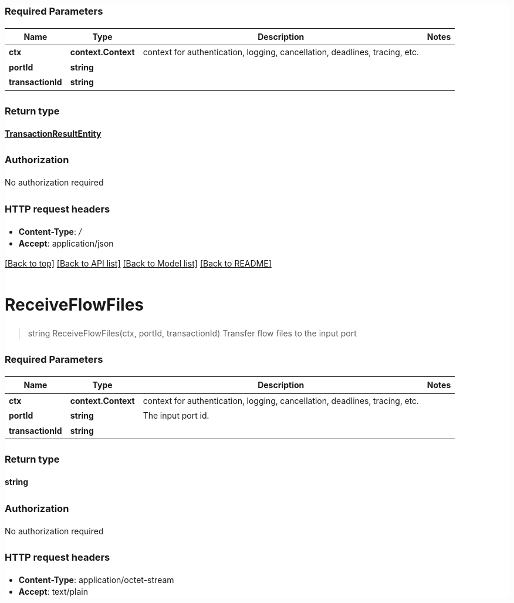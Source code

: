 
### Required Parameters

Name | Type | Description  | Notes
------------- | ------------- | ------------- | -------------
 **ctx** | **context.Context** | context for authentication, logging, cancellation, deadlines, tracing, etc.
  **portId** | **string**|  | 
  **transactionId** | **string**|  | 

### Return type

[**TransactionResultEntity**](TransactionResultEntity.md)

### Authorization

No authorization required

### HTTP request headers

 - **Content-Type**: */*
 - **Accept**: application/json

[[Back to top]](#) [[Back to API list]](../README.md#documentation-for-api-endpoints) [[Back to Model list]](../README.md#documentation-for-models) [[Back to README]](../README.md)

# **ReceiveFlowFiles**
> string ReceiveFlowFiles(ctx, portId, transactionId)
Transfer flow files to the input port



### Required Parameters

Name | Type | Description  | Notes
------------- | ------------- | ------------- | -------------
 **ctx** | **context.Context** | context for authentication, logging, cancellation, deadlines, tracing, etc.
  **portId** | **string**| The input port id. | 
  **transactionId** | **string**|  | 

### Return type

**string**

### Authorization

No authorization required

### HTTP request headers

 - **Content-Type**: application/octet-stream
 - **Accept**: text/plain
